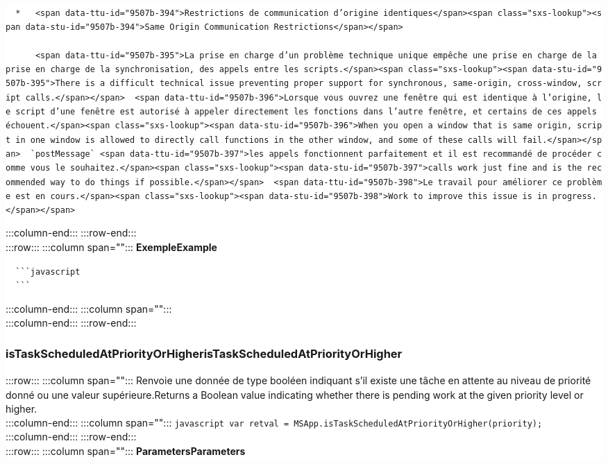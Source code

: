       *   <span data-ttu-id="9507b-394">Restrictions de communication d’origine identiques</span><span class="sxs-lookup"><span data-stu-id="9507b-394">Same Origin Communication Restrictions</span></span>  
          
          <span data-ttu-id="9507b-395">La prise en charge d’un problème technique unique empêche une prise en charge de la prise en charge de la synchronisation, des appels entre les scripts.</span><span class="sxs-lookup"><span data-stu-id="9507b-395">There is a difficult technical issue preventing proper support for synchronous, same-origin, cross-window, script calls.</span></span>  <span data-ttu-id="9507b-396">Lorsque vous ouvrez une fenêtre qui est identique à l’origine, le script d’une fenêtre est autorisé à appeler directement les fonctions dans l’autre fenêtre, et certains de ces appels échouent.</span><span class="sxs-lookup"><span data-stu-id="9507b-396">When you open a window that is same origin, script in one window is allowed to directly call functions in the other window, and some of these calls will fail.</span></span>  `postMessage` <span data-ttu-id="9507b-397">les appels fonctionnent parfaitement et il est recommandé de procéder comme vous le souhaitez.</span><span class="sxs-lookup"><span data-stu-id="9507b-397">calls work just fine and is the recommended way to do things if possible.</span></span>  <span data-ttu-id="9507b-398">Le travail pour améliorer ce problème est en cours.</span><span class="sxs-lookup"><span data-stu-id="9507b-398">Work to improve this issue is in progress.</span></span>  
   :::column-end:::
:::row-end:::  
:::row:::
   :::column span="":::
      **<span data-ttu-id="9507b-399">Exemple</span><span class="sxs-lookup"><span data-stu-id="9507b-399">Example</span></span>**  
      
      ```javascript
      ```   
   :::column-end:::
   :::column span="":::
      &nbsp;  
   :::column-end:::
:::row-end:::  
    
### <span data-ttu-id="9507b-400">isTaskScheduledAtPriorityOrHigher</span><span class="sxs-lookup"><span data-stu-id="9507b-400">isTaskScheduledAtPriorityOrHigher</span></span>  

:::row:::
   :::column span="":::
      <span data-ttu-id="9507b-401">Renvoie une donnée de type booléen indiquant s’il existe une tâche en attente au niveau de priorité donné ou une valeur supérieure.</span><span class="sxs-lookup"><span data-stu-id="9507b-401">Returns a Boolean value indicating whether there is pending work at the given priority level or higher.</span></span>  
   :::column-end:::
   :::column span="":::
      ```javascript
      var retval = MSApp.isTaskScheduledAtPriorityOrHigher(priority); 
      ```  
   :::column-end:::
:::row-end:::  
:::row:::
   :::column span="":::
      **<span data-ttu-id="9507b-402">Parameters</span><span class="sxs-lookup"><span data-stu-id="9507b-402">Parameters</span></span>**  
      